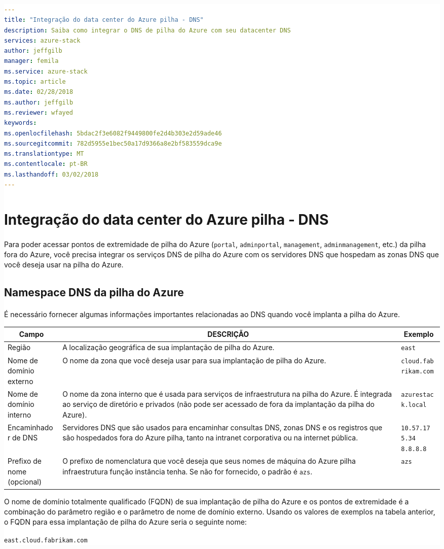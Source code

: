 ```yaml
---
title: "Integração do data center do Azure pilha - DNS"
description: Saiba como integrar o DNS de pilha do Azure com seu datacenter DNS
services: azure-stack
author: jeffgilb
manager: femila
ms.service: azure-stack
ms.topic: article
ms.date: 02/28/2018
ms.author: jeffgilb
ms.reviewer: wfayed
keywords: 
ms.openlocfilehash: 5bdac2f3e6082f9449800fe2d4b303e2d59ade46
ms.sourcegitcommit: 782d5955e1bec50a17d9366a8e2bf583559dca9e
ms.translationtype: MT
ms.contentlocale: pt-BR
ms.lasthandoff: 03/02/2018
---
```

# <a name="azure-stack-datacenter-integration---dns"></a>Integração do data center do Azure pilha - DNS
Para poder acessar pontos de extremidade de pilha do Azure (`portal`, `adminportal`, `management`, `adminmanagement`, etc.)  da pilha fora do Azure, você precisa integrar os serviços DNS de pilha do Azure com os servidores DNS que hospedam as zonas DNS que você deseja usar na pilha do Azure.

## <a name="azure-stack-dns-namespace"></a>Namespace DNS da pilha do Azure
É necessário fornecer algumas informações importantes relacionadas ao DNS quando você implanta a pilha do Azure.


|Campo  |DESCRIÇÃO  |Exemplo|
|---------|---------|---------|
|Região|A localização geográfica de sua implantação de pilha do Azure.|`east`|
|Nome de domínio externo|O nome da zona que você deseja usar para sua implantação de pilha do Azure.|`cloud.fabrikam.com`|
|Nome de domínio interno|O nome da zona interno que é usada para serviços de infraestrutura na pilha do Azure.  É integrada ao serviço de diretório e privados (não pode ser acessado de fora da implantação da pilha do Azure).|`azurestack.local`|
|Encaminhador de DNS|Servidores DNS que são usados para encaminhar consultas DNS, zonas DNS e os registros que são hospedados fora do Azure pilha, tanto na intranet corporativa ou na internet pública.|`10.57.175.34`<br>`8.8.8.8`|
|Prefixo de nome (opcional)|O prefixo de nomenclatura que você deseja que seus nomes de máquina do Azure pilha infraestrutura função instância tenha.  Se não for fornecido, o padrão é `azs`.|`azs`|

O nome de domínio totalmente qualificado (FQDN) de sua implantação de pilha do Azure e os pontos de extremidade é a combinação do parâmetro região e o parâmetro de nome de domínio externo. Usando os valores de exemplos na tabela anterior, o FQDN para essa implantação de pilha do Azure seria o seguinte nome:

`east.cloud.fabrikam.com`
